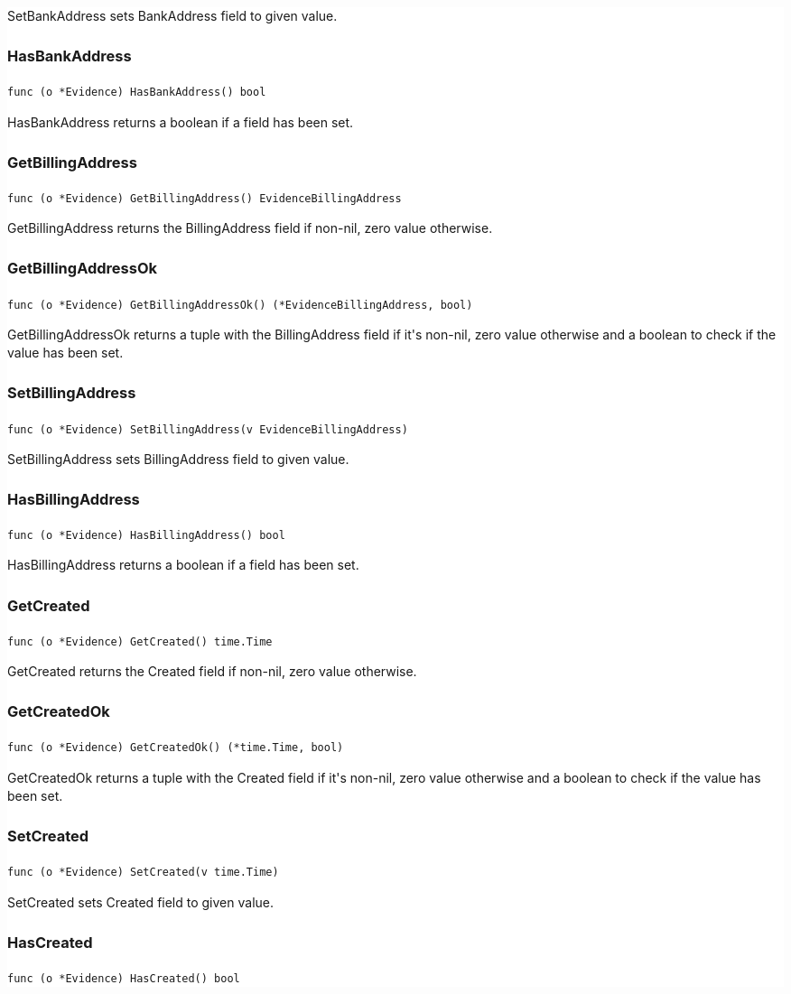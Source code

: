 SetBankAddress sets BankAddress field to given value.

### HasBankAddress

`func (o *Evidence) HasBankAddress() bool`

HasBankAddress returns a boolean if a field has been set.

### GetBillingAddress

`func (o *Evidence) GetBillingAddress() EvidenceBillingAddress`

GetBillingAddress returns the BillingAddress field if non-nil, zero value otherwise.

### GetBillingAddressOk

`func (o *Evidence) GetBillingAddressOk() (*EvidenceBillingAddress, bool)`

GetBillingAddressOk returns a tuple with the BillingAddress field if it's non-nil, zero value otherwise
and a boolean to check if the value has been set.

### SetBillingAddress

`func (o *Evidence) SetBillingAddress(v EvidenceBillingAddress)`

SetBillingAddress sets BillingAddress field to given value.

### HasBillingAddress

`func (o *Evidence) HasBillingAddress() bool`

HasBillingAddress returns a boolean if a field has been set.

### GetCreated

`func (o *Evidence) GetCreated() time.Time`

GetCreated returns the Created field if non-nil, zero value otherwise.

### GetCreatedOk

`func (o *Evidence) GetCreatedOk() (*time.Time, bool)`

GetCreatedOk returns a tuple with the Created field if it's non-nil, zero value otherwise
and a boolean to check if the value has been set.

### SetCreated

`func (o *Evidence) SetCreated(v time.Time)`

SetCreated sets Created field to given value.

### HasCreated

`func (o *Evidence) HasCreated() bool`
